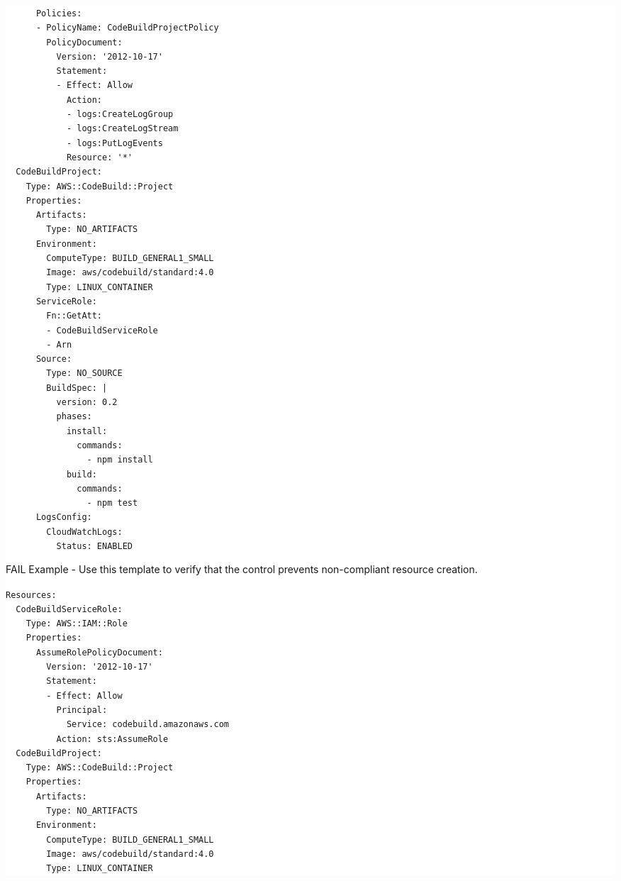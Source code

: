 ```
      Policies:
      - PolicyName: CodeBuildProjectPolicy
        PolicyDocument:
          Version: '2012-10-17'
          Statement:
          - Effect: Allow
            Action:
            - logs:CreateLogGroup
            - logs:CreateLogStream
            - logs:PutLogEvents
            Resource: '*'
  CodeBuildProject:
    Type: AWS::CodeBuild::Project
    Properties:
      Artifacts:
        Type: NO_ARTIFACTS
      Environment:
        ComputeType: BUILD_GENERAL1_SMALL
        Image: aws/codebuild/standard:4.0
        Type: LINUX_CONTAINER
      ServiceRole:
        Fn::GetAtt:
        - CodeBuildServiceRole
        - Arn
      Source:
        Type: NO_SOURCE
        BuildSpec: |
          version: 0.2
          phases:
            install:
              commands:
                - npm install
            build:
              commands:
                - npm test
      LogsConfig:
        CloudWatchLogs:
          Status: ENABLED
```

FAIL Example \- Use this template to verify that the control prevents non\-compliant resource creation\.

```
Resources:
  CodeBuildServiceRole:
    Type: AWS::IAM::Role
    Properties:
      AssumeRolePolicyDocument:
        Version: '2012-10-17'
        Statement:
        - Effect: Allow
          Principal:
            Service: codebuild.amazonaws.com
          Action: sts:AssumeRole
  CodeBuildProject:
    Type: AWS::CodeBuild::Project
    Properties:
      Artifacts:
        Type: NO_ARTIFACTS
      Environment:
        ComputeType: BUILD_GENERAL1_SMALL
        Image: aws/codebuild/standard:4.0
        Type: LINUX_CONTAINER
```
